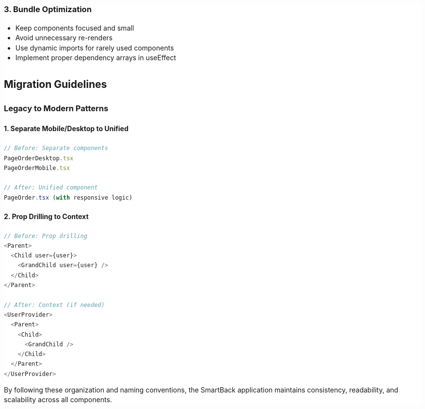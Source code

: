 ### 3. Bundle Optimization
- Keep components focused and small
- Avoid unnecessary re-renders
- Use dynamic imports for rarely used components
- Implement proper dependency arrays in useEffect

## Migration Guidelines

### Legacy to Modern Patterns

#### 1. Separate Mobile/Desktop to Unified
```typescript
// Before: Separate components
PageOrderDesktop.tsx
PageOrderMobile.tsx

// After: Unified component
PageOrder.tsx (with responsive logic)
```

#### 2. Prop Drilling to Context
```typescript
// Before: Prop drilling
<Parent>
  <Child user={user}>
    <GrandChild user={user} />
  </Child>
</Parent>

// After: Context (if needed)
<UserProvider>
  <Parent>
    <Child>
      <GrandChild />
    </Child>
  </Parent>
</UserProvider>
```

By following these organization and naming conventions, the SmartBack application maintains consistency, readability, and scalability across all components.
